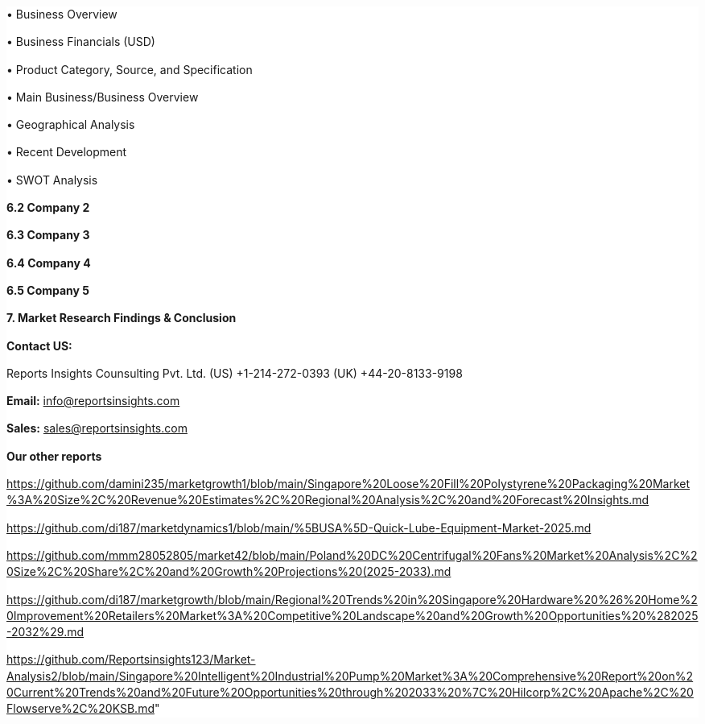 • Business Overview

• Business Financials (USD)

• Product Category, Source, and Specification

• Main Business/Business Overview

• Geographical Analysis

• Recent Development

• SWOT Analysis

<strong>6.2 Company 2</strong>

<strong>6.3 Company 3</strong>

<strong>6.4 Company 4</strong>

<strong>6.5 Company 5</strong>

<strong>7. Market Research Findings &amp; Conclusion</strong>

<strong>Contact US:</strong>

Reports Insights Counsulting Pvt. Ltd.
(US) +1-214-272-0393
(UK) +44-20-8133-9198
<p class=""""><b>Email:</b> <a href=mailto:info@reportsinsights.com>info@reportsinsights.com</a></p>
<p class=""""><b>Sales:</b> <a href=mailto:sales@reportsinsights.com>sales@reportsinsights.com</a></p>

<strong>Our other reports</strong>

<a href=https://github.com/damini235/marketgrowth1/blob/main/Singapore%20Loose%20Fill%20Polystyrene%20Packaging%20Market%3A%20Size%2C%20Revenue%20Estimates%2C%20Regional%20Analysis%2C%20and%20Forecast%20Insights.md>https://github.com/damini235/marketgrowth1/blob/main/Singapore%20Loose%20Fill%20Polystyrene%20Packaging%20Market%3A%20Size%2C%20Revenue%20Estimates%2C%20Regional%20Analysis%2C%20and%20Forecast%20Insights.md</a>

<a href=https://github.com/di187/marketdynamics1/blob/main/%5BUSA%5D-Quick-Lube-Equipment-Market-2025.md>https://github.com/di187/marketdynamics1/blob/main/%5BUSA%5D-Quick-Lube-Equipment-Market-2025.md</a>

<a href=https://github.com/mmm28052805/market42/blob/main/Poland%20DC%20Centrifugal%20Fans%20Market%20Analysis%2C%20Size%2C%20Share%2C%20and%20Growth%20Projections%20(2025-2033).md>https://github.com/mmm28052805/market42/blob/main/Poland%20DC%20Centrifugal%20Fans%20Market%20Analysis%2C%20Size%2C%20Share%2C%20and%20Growth%20Projections%20(2025-2033).md</a>

<a href=https://github.com/di187/marketgrowth/blob/main/Regional%20Trends%20in%20Singapore%20Hardware%20%26%20Home%20Improvement%20Retailers%20Market%3A%20Competitive%20Landscape%20and%20Growth%20Opportunities%20%282025-2032%29.md>https://github.com/di187/marketgrowth/blob/main/Regional%20Trends%20in%20Singapore%20Hardware%20%26%20Home%20Improvement%20Retailers%20Market%3A%20Competitive%20Landscape%20and%20Growth%20Opportunities%20%282025-2032%29.md</a>

<a href=https://github.com/Reportsinsights123/Market-Analysis2/blob/main/Singapore%20Intelligent%20Industrial%20Pump%20Market%3A%20Comprehensive%20Report%20on%20Current%20Trends%20and%20Future%20Opportunities%20through%202033%20%7C%20Hilcorp%2C%20Apache%2C%20Flowserve%2C%20KSB.md>https://github.com/Reportsinsights123/Market-Analysis2/blob/main/Singapore%20Intelligent%20Industrial%20Pump%20Market%3A%20Comprehensive%20Report%20on%20Current%20Trends%20and%20Future%20Opportunities%20through%202033%20%7C%20Hilcorp%2C%20Apache%2C%20Flowserve%2C%20KSB.md</a>"
